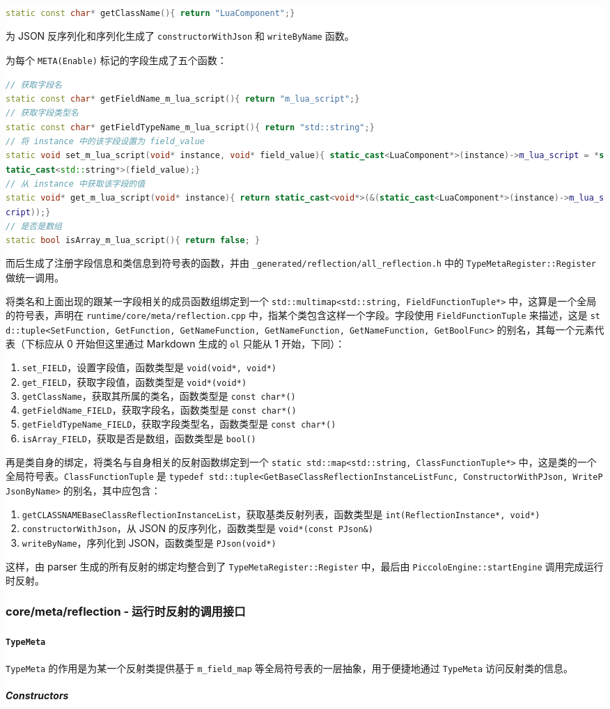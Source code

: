 ```cpp
static const char* getClassName(){ return "LuaComponent";}
```

为 JSON 反序列化和序列化生成了 `constructorWithJson` 和 `writeByName` 函数。

为每个 `META(Enable)` 标记的字段生成了五个函数：

```cpp
// 获取字段名
static const char* getFieldName_m_lua_script(){ return "m_lua_script";}
// 获取字段类型名
static const char* getFieldTypeName_m_lua_script(){ return "std::string";}
// 将 instance 中的该字段设置为 field_value
static void set_m_lua_script(void* instance, void* field_value){ static_cast<LuaComponent*>(instance)->m_lua_script = *static_cast<std::string*>(field_value);}
// 从 instance 中获取该字段的值
static void* get_m_lua_script(void* instance){ return static_cast<void*>(&(static_cast<LuaComponent*>(instance)->m_lua_script));}
// 是否是数组
static bool isArray_m_lua_script(){ return false; }
```

而后生成了注册字段信息和类信息到符号表的函数，并由 `_generated/reflection/all_reflection.h` 中的 `TypeMetaRegister::Register` 做统一调用。

将类名和上面出现的跟某一字段相关的成员函数组绑定到一个 `std::multimap<std::string, FieldFunctionTuple*>` 中，这算是一个全局的符号表，声明在 `runtime/core/meta/reflection.cpp` 中，指某个类包含这样一个字段。字段使用 `FieldFunctionTuple` 来描述，这是 `std::tuple<SetFunction, GetFunction, GetNameFunction, GetNameFunction, GetNameFunction, GetBoolFunc>` 的别名，其每一个元素代表（下标应从 0 开始但这里通过 Markdown 生成的 `ol` 只能从 1 开始，下同）：

1. `set_FIELD`，设置字段值，函数类型是 `void(void*, void*)`
2. `get_FIELD`，获取字段值，函数类型是 `void*(void*)`
3. `getClassName`，获取其所属的类名，函数类型是 `const char*()`
4. `getFieldName_FIELD`，获取字段名，函数类型是 `const char*()`
5. `getFieldTypeName_FIELD`，获取字段类型名，函数类型是 `const char*()`
6. `isArray_FIELD`，获取是否是数组，函数类型是 `bool()`

再是类自身的绑定，将类名与自身相关的反射函数绑定到一个 `static std::map<std::string, ClassFunctionTuple*>` 中，这是类的一个全局符号表。`ClassFunctionTuple` 是 `typedef std::tuple<GetBaseClassReflectionInstanceListFunc, ConstructorWithPJson, WritePJsonByName>` 的别名，其中应包含：

1. `getCLASSNAMEBaseClassReflectionInstanceList`，获取基类反射列表，函数类型是 `int(ReflectionInstance*, void*)`
2. `constructorWithJson`，从 JSON 的反序列化，函数类型是 `void*(const PJson&)`
3. `writeByName`，序列化到 JSON，函数类型是 `PJson(void*)`

这样，由 parser 生成的所有反射的绑定均整合到了 `TypeMetaRegister::Register` 中，最后由 `PiccoloEngine::startEngine` 调用完成运行时反射。

### core/meta/reflection - 运行时反射的调用接口

#### `TypeMeta`

`TypeMeta` 的作用是为某一个反射类提供基于 `m_field_map` 等全局符号表的一层抽象，用于便捷地通过 `TypeMeta` 访问反射类的信息。

##### Constructors
